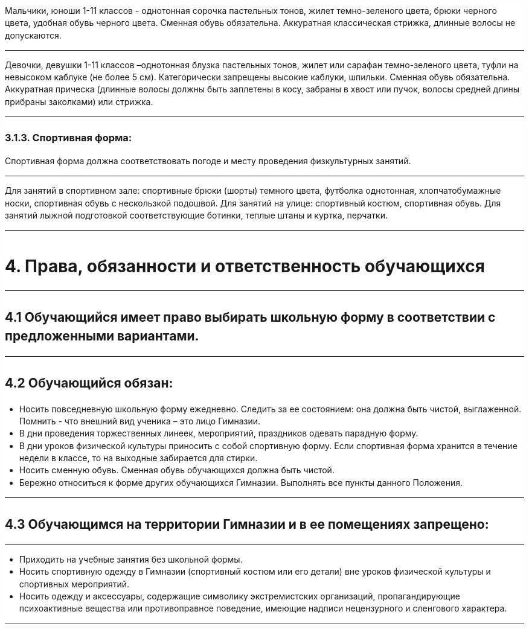 Мальчики, юноши 1-11 классов - однотонная сорочка пастельных тонов, жилет темно-зеленого цвета, брюки черного цвета, удобная обувь черного цвета. Сменная обувь обязательна. Аккуратная классическая стрижка, длинные волосы не допускаются. 

---
Девочки, девушки 1-11 классов –однотонная блузка пастельных тонов, жилет или сарафан темно-зеленого цвета, туфли на невысоком каблуке (не более 5 см). Категорически запрещены высокие каблуки, шпильки. Сменная обувь обязательна. Аккуратная прическа (длинные волосы должны быть заплетены в косу, забраны в хвост или пучок, волосы средней длины прибраны заколками) или стрижка. 

---

### 3.1.3. Спортивная форма: 
Спортивная форма должна соответствовать погоде и месту проведения физкультурных занятий.

---

Для занятий в спортивном зале: спортивные брюки (шорты) темного цвета, футболка однотонная, хлопчатобумажные носки, спортивная обувь с нескользкой подошвой. 
Для занятий на улице: спортивный костюм, спортивная обувь. 
Для занятий лыжной подготовкой соответствующие ботинки, теплые штаны и куртка, перчатки.

---
# 4. Права, обязанности и ответственность обучающихся 

---

##	4.1  Обучающийся имеет право выбирать школьную форму в соответствии с предложенными вариантами. 

---

##     4.2  Обучающийся обязан: 
- Носить повседневную школьную форму ежедневно. Следить за ее состоянием: она должна быть чистой, выглаженной. Помнить - что внешний вид ученика – это лицо Гимназии. 
- В дни проведения торжественных линеек, мероприятий, праздников одевать парадную форму. 
- В дни уроков физической культуры приносить с собой спортивную форму. Если спортивная форма хранится в течение недели в классе, то на выходные забирается для стирки. 
- Носить сменную обувь. Сменная обувь обучающихся должна быть чистой.
- Бережно относиться к форме других обучающихся Гимназии.
Выполнять все пункты данного Положения.

---
##        4.3 Обучающимся на территории Гимназии и в ее помещениях запрещено: 
---
- Приходить на учебные занятия без школьной формы. 
- Носить спортивную одежду в Гимназии (спортивный костюм или его детали) вне уроков физической культуры и спортивных мероприятий. 
- Носить одежду и аксессуары, содержащие символику экстремистских организаций, пропагандирующие психоактивные вещества или противоправное поведение, имеющие надписи нецензурного и сленгового характера. 

---
